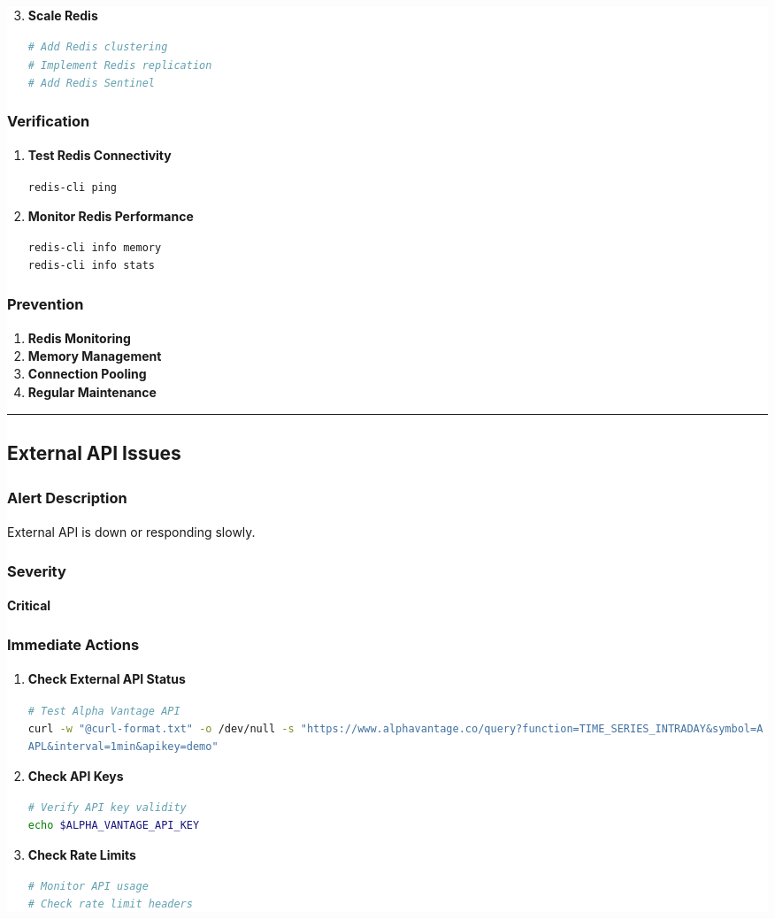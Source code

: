 3. **Scale Redis**
   ```bash
   # Add Redis clustering
   # Implement Redis replication
   # Add Redis Sentinel
   ```

### Verification

1. **Test Redis Connectivity**
   ```bash
   redis-cli ping
   ```

2. **Monitor Redis Performance**
   ```bash
   redis-cli info memory
   redis-cli info stats
   ```

### Prevention

1. **Redis Monitoring**
2. **Memory Management**
3. **Connection Pooling**
4. **Regular Maintenance**

---

## External API Issues

### Alert Description
External API is down or responding slowly.

### Severity
**Critical**

### Immediate Actions

1. **Check External API Status**
   ```bash
   # Test Alpha Vantage API
   curl -w "@curl-format.txt" -o /dev/null -s "https://www.alphavantage.co/query?function=TIME_SERIES_INTRADAY&symbol=AAPL&interval=1min&apikey=demo"
   ```

2. **Check API Keys**
   ```bash
   # Verify API key validity
   echo $ALPHA_VANTAGE_API_KEY
   ```

3. **Check Rate Limits**
   ```bash
   # Monitor API usage
   # Check rate limit headers
   ```
